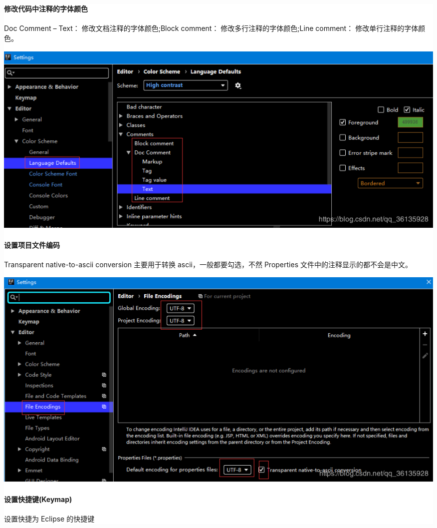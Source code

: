 #### 修改代码中注释的字体颜色
Doc Comment – Text： 修改文档注释的字体颜色;Block comment： 修改多行注释的字体颜色;Line comment： 修改单行注释的字体颜色。

![在这里插入图片描述](Java新手电脑配置.assets/2019051921395177.png)

#### 设置项目文件编码
Transparent native-to-ascii conversion 主要用于转换 ascii，一般都要勾选，不然 Properties 文件中的注释显示的都不会是中文。

![在这里插入图片描述](Java新手电脑配置.assets/20190519214303690.png)

#### 设置快捷键(Keymap)
设置快捷为 Eclipse 的快捷键
